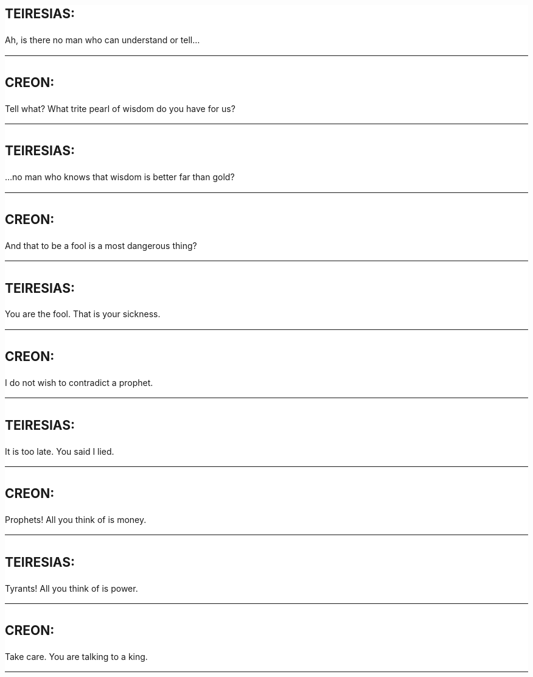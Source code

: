 
## TEIRESIAS:
Ah, is there no man who can understand or tell…

---

## CREON:
Tell what? What trite pearl of wisdom do you have for us?

---

## TEIRESIAS:
…no man who knows that wisdom is better far than gold?

---

## CREON:
And that to be a fool is a most dangerous thing?

---

## TEIRESIAS:
You are the fool. That is your sickness.

---

## CREON:
I do not wish to contradict a prophet.

---

## TEIRESIAS:
It is too late. You said I lied.

---

## CREON:
Prophets! All you think of is money.

---

## TEIRESIAS:
Tyrants! All you think of is power.

---

## CREON:
Take care. You are talking to a king.

---
